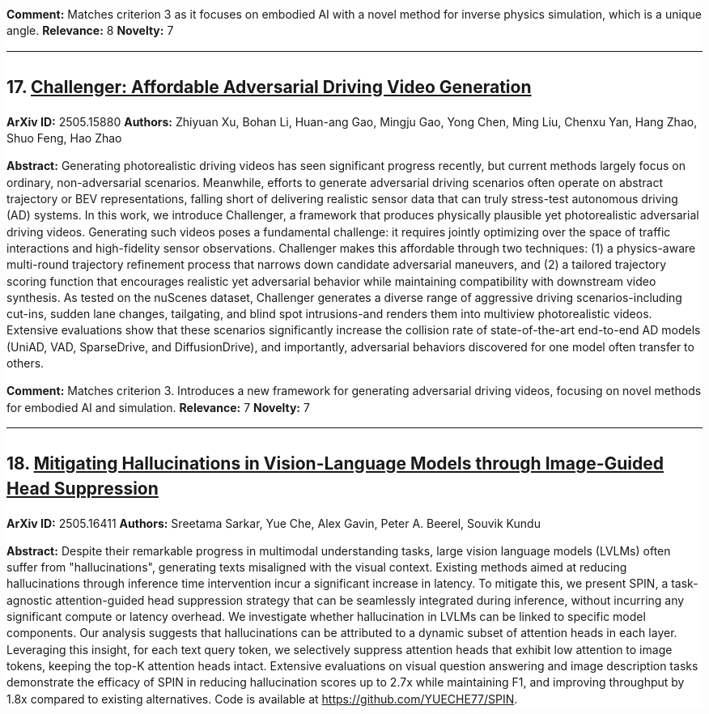 **Comment:** Matches criterion 3 as it focuses on embodied AI with a novel method for inverse physics simulation, which is a unique angle.
**Relevance:** 8
**Novelty:** 7

---

## 17. [Challenger: Affordable Adversarial Driving Video Generation](https://arxiv.org/abs/2505.15880) <a id="link17"></a>
**ArXiv ID:** 2505.15880
**Authors:** Zhiyuan Xu, Bohan Li, Huan-ang Gao, Mingju Gao, Yong Chen, Ming Liu, Chenxu Yan, Hang Zhao, Shuo Feng, Hao Zhao

**Abstract:**  Generating photorealistic driving videos has seen significant progress recently, but current methods largely focus on ordinary, non-adversarial scenarios. Meanwhile, efforts to generate adversarial driving scenarios often operate on abstract trajectory or BEV representations, falling short of delivering realistic sensor data that can truly stress-test autonomous driving (AD) systems. In this work, we introduce Challenger, a framework that produces physically plausible yet photorealistic adversarial driving videos. Generating such videos poses a fundamental challenge: it requires jointly optimizing over the space of traffic interactions and high-fidelity sensor observations. Challenger makes this affordable through two techniques: (1) a physics-aware multi-round trajectory refinement process that narrows down candidate adversarial maneuvers, and (2) a tailored trajectory scoring function that encourages realistic yet adversarial behavior while maintaining compatibility with downstream video synthesis. As tested on the nuScenes dataset, Challenger generates a diverse range of aggressive driving scenarios-including cut-ins, sudden lane changes, tailgating, and blind spot intrusions-and renders them into multiview photorealistic videos. Extensive evaluations show that these scenarios significantly increase the collision rate of state-of-the-art end-to-end AD models (UniAD, VAD, SparseDrive, and DiffusionDrive), and importantly, adversarial behaviors discovered for one model often transfer to others.

**Comment:** Matches criterion 3. Introduces a new framework for generating adversarial driving videos, focusing on novel methods for embodied AI and simulation.
**Relevance:** 7
**Novelty:** 7

---

## 18. [Mitigating Hallucinations in Vision-Language Models through Image-Guided Head Suppression](https://arxiv.org/abs/2505.16411) <a id="link18"></a>
**ArXiv ID:** 2505.16411
**Authors:** Sreetama Sarkar, Yue Che, Alex Gavin, Peter A. Beerel, Souvik Kundu

**Abstract:**  Despite their remarkable progress in multimodal understanding tasks, large vision language models (LVLMs) often suffer from "hallucinations", generating texts misaligned with the visual context. Existing methods aimed at reducing hallucinations through inference time intervention incur a significant increase in latency. To mitigate this, we present SPIN, a task-agnostic attention-guided head suppression strategy that can be seamlessly integrated during inference, without incurring any significant compute or latency overhead. We investigate whether hallucination in LVLMs can be linked to specific model components. Our analysis suggests that hallucinations can be attributed to a dynamic subset of attention heads in each layer. Leveraging this insight, for each text query token, we selectively suppress attention heads that exhibit low attention to image tokens, keeping the top-K attention heads intact. Extensive evaluations on visual question answering and image description tasks demonstrate the efficacy of SPIN in reducing hallucination scores up to 2.7x while maintaining F1, and improving throughput by 1.8x compared to existing alternatives. Code is available at https://github.com/YUECHE77/SPIN.
